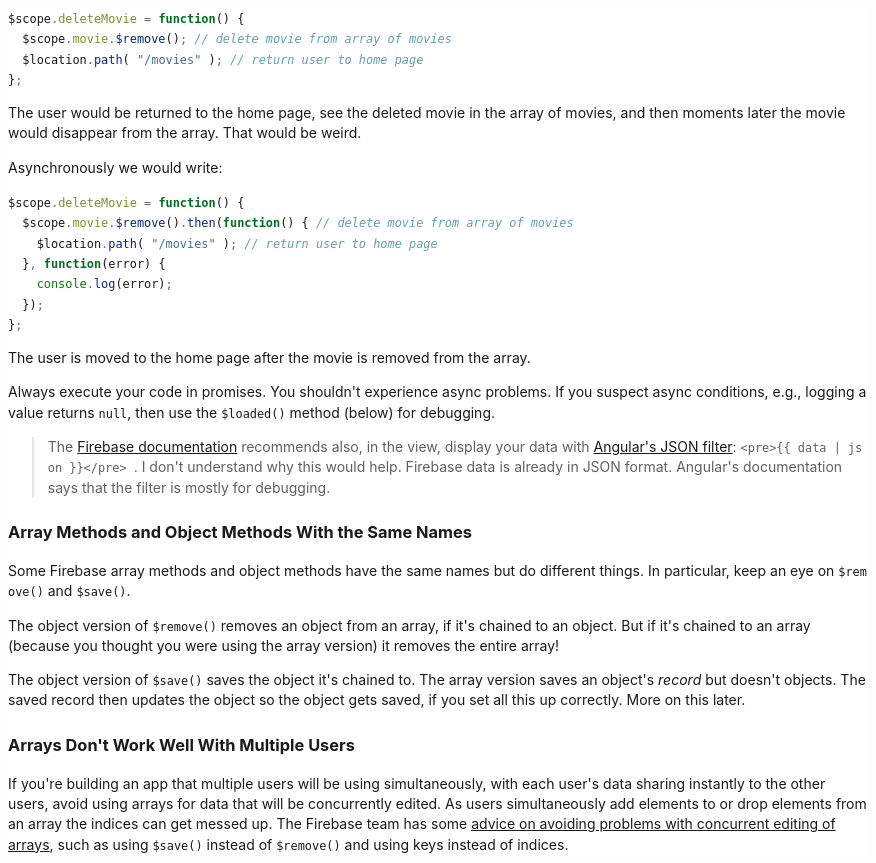 ```js
$scope.deleteMovie = function() {
  $scope.movie.$remove(); // delete movie from array of movies
  $location.path( "/movies" ); // return user to home page
};
```

The user would be returned to the home page, see the deleted movie in the array of movies, and then moments later the movie would disappear from the array. That would be weird.

Asynchronously we would write:

```js
$scope.deleteMovie = function() {
  $scope.movie.$remove().then(function() { // delete movie from array of movies
    $location.path( "/movies" ); // return user to home page
  }, function(error) {
    console.log(error);
  });
};
```

The user is moved to the home page after the movie is removed from the array.

Always execute your code in promises. You shouldn't experience async problems. If you suspect async conditions, e.g., logging a value returns `null`, then use the `$loaded()` method (below) for debugging.

> The [Firebase documentation](https://www.firebase.com/docs/web/libraries/angular/guide/intro-to-angularfire.html) recommends also, in the view, display your data with [Angular's JSON filter](https://docs.angularjs.org/api/ng/filter/json): `<pre>{{ data | json }}</pre>
`. I don't understand why this would help. Firebase data is already in JSON format. Angular's documentation says that the filter is mostly for debugging.

### Array Methods and Object Methods With the Same Names

Some Firebase array methods and object methods have the same names but do different things. In particular, keep an eye on `$remove()` and `$save()`.

The object version of `$remove()` removes an object from an array, if it's chained to an object. But if it's chained to an array (because you thought you were using the array version) it removes the entire array!

The object version of `$save()` saves the object it's chained to. The array version saves an object's _record_ but doesn't objects. The saved record then updates the object so the object gets saved, if you set all this up correctly. More on this later.

### Arrays Don't Work Well With Multiple Users

If you're building an app that multiple users will be using simultaneously, with each user's data sharing instantly to the other users, avoid using arrays for data that will be concurrently edited. As users simultaneously add elements to or drop elements from an array the indices can get messed up. The Firebase team has some [advice on avoiding problems with concurrent editing of arrays](https://www.firebase.com/blog/2014-04-28-best-practices-arrays-in-firebase.html), such as using `$save()` instead of `$remove()` and using keys instead of indices.
